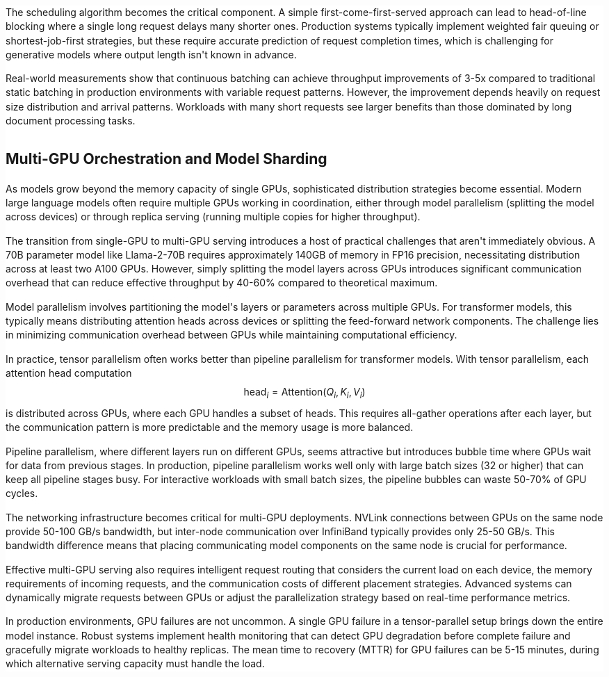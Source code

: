 The scheduling algorithm becomes the critical component. A simple first-come-first-served approach can lead to head-of-line blocking where a single long request delays many shorter ones. Production systems typically implement weighted fair queuing or shortest-job-first strategies, but these require accurate prediction of request completion times, which is challenging for generative models where output length isn't known in advance.

Real-world measurements show that continuous batching can achieve throughput improvements of 3-5x compared to traditional static batching in production environments with variable request patterns. However, the improvement depends heavily on request size distribution and arrival patterns. Workloads with many short requests see larger benefits than those dominated by long document processing tasks.

## Multi-GPU Orchestration and Model Sharding

As models grow beyond the memory capacity of single GPUs, sophisticated distribution strategies become essential. Modern large language models often require multiple GPUs working in coordination, either through model parallelism (splitting the model across devices) or through replica serving (running multiple copies for higher throughput).

The transition from single-GPU to multi-GPU serving introduces a host of practical challenges that aren't immediately obvious. A 70B parameter model like Llama-2-70B requires approximately 140GB of memory in FP16 precision, necessitating distribution across at least two A100 GPUs. However, simply splitting the model layers across GPUs introduces significant communication overhead that can reduce effective throughput by 40-60% compared to theoretical maximum.

Model parallelism involves partitioning the model's layers or parameters across multiple GPUs. For transformer models, this typically means distributing attention heads across devices or splitting the feed-forward network components. The challenge lies in minimizing communication overhead between GPUs while maintaining computational efficiency.

In practice, tensor parallelism often works better than pipeline parallelism for transformer models. With tensor parallelism, each attention head computation $$\text{head}_i = \text{Attention}(Q_i, K_i, V_i)$$ is distributed across GPUs, where each GPU handles a subset of heads. This requires all-gather operations after each layer, but the communication pattern is more predictable and the memory usage is more balanced.

Pipeline parallelism, where different layers run on different GPUs, seems attractive but introduces bubble time where GPUs wait for data from previous stages. In production, pipeline parallelism works well only with large batch sizes (32 or higher) that can keep all pipeline stages busy. For interactive workloads with small batch sizes, the pipeline bubbles can waste 50-70% of GPU cycles.

The networking infrastructure becomes critical for multi-GPU deployments. NVLink connections between GPUs on the same node provide 50-100 GB/s bandwidth, but inter-node communication over InfiniBand typically provides only 25-50 GB/s. This bandwidth difference means that placing communicating model components on the same node is crucial for performance.

Effective multi-GPU serving also requires intelligent request routing that considers the current load on each device, the memory requirements of incoming requests, and the communication costs of different placement strategies. Advanced systems can dynamically migrate requests between GPUs or adjust the parallelization strategy based on real-time performance metrics.

In production environments, GPU failures are not uncommon. A single GPU failure in a tensor-parallel setup brings down the entire model instance. Robust systems implement health monitoring that can detect GPU degradation before complete failure and gracefully migrate workloads to healthy replicas. The mean time to recovery (MTTR) for GPU failures can be 5-15 minutes, during which alternative serving capacity must handle the load.
